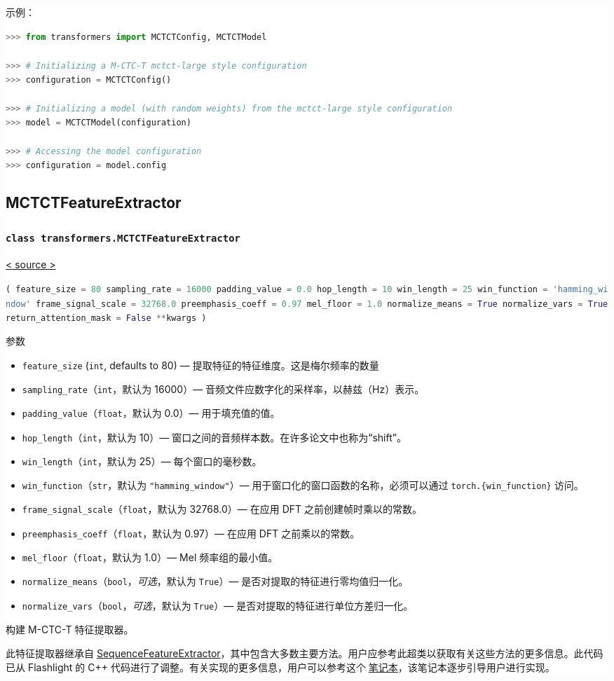 示例：

```py
>>> from transformers import MCTCTConfig, MCTCTModel

>>> # Initializing a M-CTC-T mctct-large style configuration
>>> configuration = MCTCTConfig()

>>> # Initializing a model (with random weights) from the mctct-large style configuration
>>> model = MCTCTModel(configuration)

>>> # Accessing the model configuration
>>> configuration = model.config
```

## MCTCTFeatureExtractor

### `class transformers.MCTCTFeatureExtractor`

[< source >](https://github.com/huggingface/transformers/blob/v4.37.2/src/transformers/models/deprecated/mctct/feature_extraction_mctct.py#L33)

```py
( feature_size = 80 sampling_rate = 16000 padding_value = 0.0 hop_length = 10 win_length = 25 win_function = 'hamming_window' frame_signal_scale = 32768.0 preemphasis_coeff = 0.97 mel_floor = 1.0 normalize_means = True normalize_vars = True return_attention_mask = False **kwargs )
```

参数

+   `feature_size` (`int`, defaults to 80) — 提取特征的特征维度。这是梅尔频率的数量

+   `sampling_rate`（`int`，默认为 16000）— 音频文件应数字化的采样率，以赫兹（Hz）表示。

+   `padding_value`（`float`，默认为 0.0）— 用于填充值的值。

+   `hop_length`（`int`，默认为 10）— 窗口之间的音频样本数。在许多论文中也称为“shift”。

+   `win_length`（`int`，默认为 25）— 每个窗口的毫秒数。

+   `win_function`（`str`，默认为 `"hamming_window"`）— 用于窗口化的窗口函数的名称，必须可以通过 `torch.{win_function}` 访问。

+   `frame_signal_scale`（`float`，默认为 32768.0）— 在应用 DFT 之前创建帧时乘以的常数。

+   `preemphasis_coeff`（`float`，默认为 0.97）— 在应用 DFT 之前乘以的常数。

+   `mel_floor`（`float`，默认为 1.0）— Mel 频率组的最小值。

+   `normalize_means`（`bool`，*可选*，默认为 `True`）— 是否对提取的特征进行零均值归一化。

+   `normalize_vars`（`bool`，*可选*，默认为 `True`）— 是否对提取的特征进行单位方差归一化。

构建 M-CTC-T 特征提取器。

此特征提取器继承自 [SequenceFeatureExtractor](/docs/transformers/v4.37.2/en/main_classes/feature_extractor#transformers.SequenceFeatureExtractor)，其中包含大多数主要方法。用户应参考此超类以获取有关这些方法的更多信息。此代码已从 Flashlight 的 C++ 代码进行了调整。有关实现的更多信息，用户可以参考这个 [笔记本](https://colab.research.google.com/drive/1GLtINkkhzms-IsdcGy_-tVCkv0qNF-Gt#scrollTo=pMCRGMmUC_an)，该笔记本逐步引导用户进行实现。 
